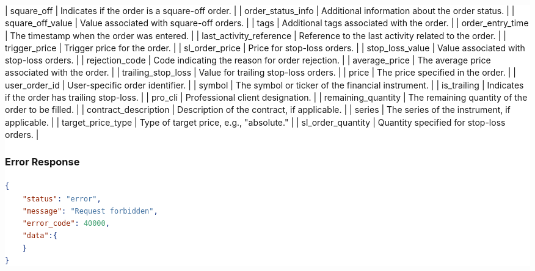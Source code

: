 | square_off                     | Indicates if the order is a square-off order.                                                            |
| order_status_info              | Additional information about the order status.                                                           |
| square_off_value               | Value associated with square-off orders.                                                                 |
| tags                           | Additional tags associated with the order.                                                               |
| order_entry_time               | The timestamp when the order was entered.                                                                |
| last_activity_reference        | Reference to the last activity related to the order.                                                     |
| trigger_price                  | Trigger price for the order.                                                                             |
| sl_order_price                 | Price for stop-loss orders.                                                                              |
| stop_loss_value                | Value associated with stop-loss orders.                                                                  |
| rejection_code                 | Code indicating the reason for order rejection.                                                          |
| average_price                  | The average price associated with the order.                                                             |
| trailing_stop_loss             | Value for trailing stop-loss orders.                                                                     |
| price                          | The price specified in the order.                                                                        |
| user_order_id                  | User-specific order identifier.                                                                         |
| symbol                         | The symbol or ticker of the financial instrument.                                                        |
| is_trailing                    | Indicates if the order has trailing stop-loss.                                                           |
| pro_cli                        | Professional client designation.                                                                         |
| remaining_quantity             | The remaining quantity of the order to be filled.                                                        |
| contract_description           | Description of the contract, if applicable.                                                              |
| series                         | The series of the instrument, if applicable.                                                             |
| target_price_type              | Type of target price, e.g., "absolute."                                                                  |
| sl_order_quantity              | Quantity specified for stop-loss orders.                                                                 |



### Error Response
```json
{
    "status": "error",
    "message": "Request forbidden",
    "error_code": 40000,
    "data":{
    }
}
```

